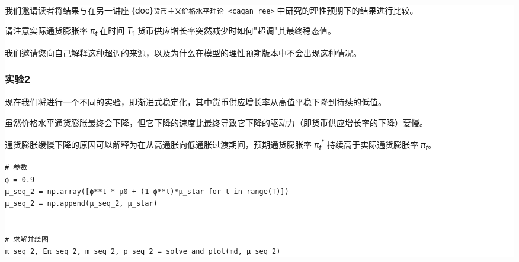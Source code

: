 我们邀请读者将结果与在另一讲座 {doc}`货币主义价格水平理论 <cagan_ree>` 中研究的理性预期下的结果进行比较。

请注意实际通货膨胀率 $\pi_t$ 在时间 $T_1$ 货币供应增长率突然减少时如何"超调"其最终稳态值。

我们邀请您向自己解释这种超调的来源，以及为什么在模型的理性预期版本中不会出现这种情况。

### 实验2

现在我们将进行一个不同的实验，即渐进式稳定化，其中货币供应增长率从高值平稳下降到持续的低值。

虽然价格水平通货膨胀最终会下降，但它下降的速度比最终导致它下降的驱动力（即货币供应增长率的下降）要慢。

通货膨胀缓慢下降的原因可以解释为在从高通胀向低通胀过渡期间，预期通货膨胀率 $\pi_t^*$ 持续高于实际通货膨胀率 $\pi_t$。

```{code-cell} ipython3
# 参数
ϕ = 0.9
μ_seq_2 = np.array([ϕ**t * μ0 + (1-ϕ**t)*μ_star for t in range(T)])
μ_seq_2 = np.append(μ_seq_2, μ_star)


# 求解并绘图
π_seq_2, Eπ_seq_2, m_seq_2, p_seq_2 = solve_and_plot(md, μ_seq_2)
```